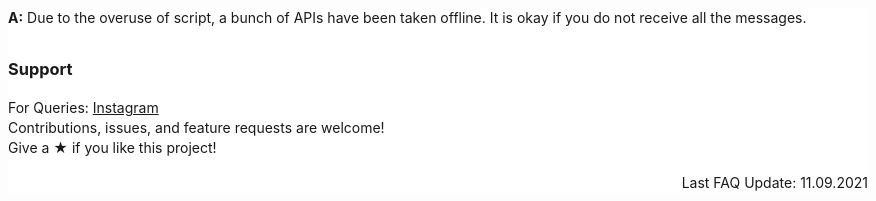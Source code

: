 **A:** Due to the overuse of script, a bunch of APIs have been taken offline. It is okay if you do not receive all the messages.
##
### Support

For Queries: [Instagram](https://www.instagram.com/aboyof20)  
Contributions, issues, and feature requests are welcome!  
Give a ★ if you like this project!

<p align="right"> Last FAQ Update: 11.09.2021 </p>
